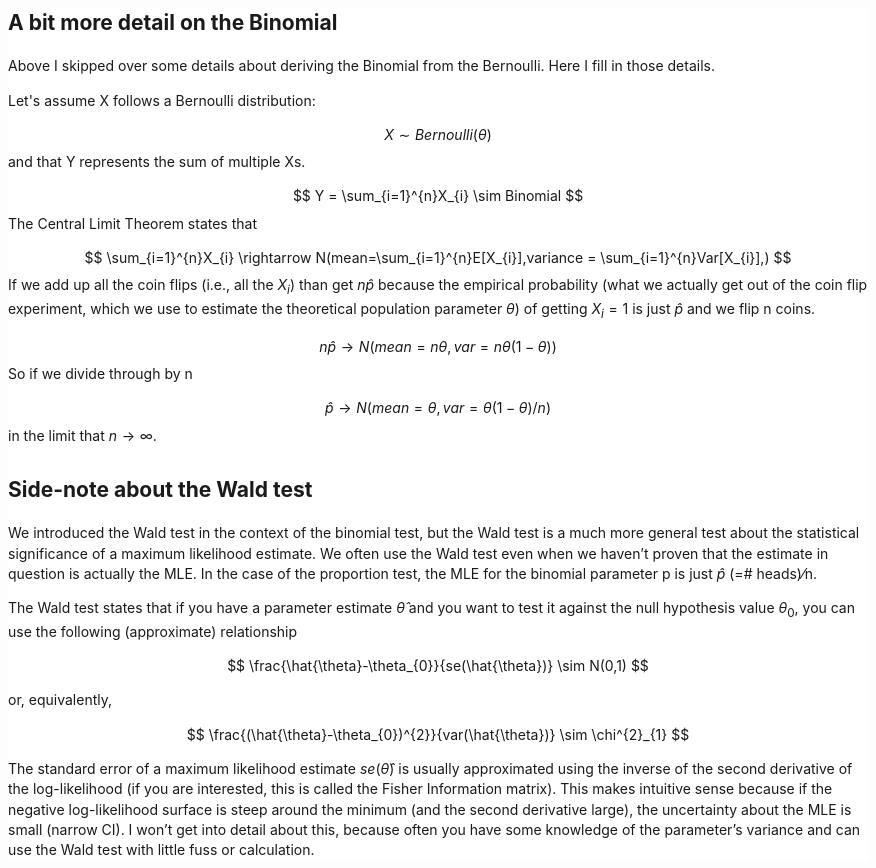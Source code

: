 A bit more detail on the Binomial
--------------

<a id="binomialproof"></a> Above I skipped over some details about deriving the Binomial from the Bernoulli. Here I fill in those details.

Let's assume X follows a Bernoulli distribution:

$$
X \sim Bernoulli(\theta)
$$
and that Y represents the sum of multiple Xs.

$$
Y = \sum_{i=1}^{n}X_{i} \sim Binomial
$$
The Central Limit Theorem states that

$$
\sum_{i=1}^{n}X_{i} \rightarrow N(mean=\sum_{i=1}^{n}E[X_{i}],variance = \sum_{i=1}^{n}Var[X_{i}],)
$$
If we add up all the coin flips (i.e., all the $X_{i}$) than get $n\hat{p}$ because the empirical probability (what we actually get out of the coin flip experiment, which we use to estimate the theoretical population parameter $\theta$) of getting $X_{i}=1$ is just $\hat{p}$ and we flip n coins.

$$
n\hat{p} \rightarrow N(mean=n\theta,var=n\theta(1-\theta))
$$
So if we divide through by n

$$
\hat{p} \rightarrow N(mean=\theta,var=\theta(1-\theta)/n)
$$
in the limit that $n \rightarrow \infty$.

Side-note about the Wald test
-------------

We introduced the Wald test in the context of the binomial test, but the Wald test is a much more general test about the statistical significance of a maximum likelihood estimate. We often use the Wald test even when we haven’t proven that the estimate in question is actually the MLE. In the case of the proportion test, the MLE for the binomial parameter p is just $\hat{p}$ (=# heads)⁄n.

The Wald test states that if you have a parameter estimate $\hat{\theta}$ and you want to test it against the null hypothesis value $\theta_{0}$, you can use the following (approximate) relationship

$$
\frac{\hat{\theta}-\theta_{0}}{se(\hat{\theta})} \sim N(0,1)
$$

or, equivalently,

$$
\frac{(\hat{\theta}-\theta_{0})^{2}}{var(\hat{\theta})} \sim \chi^{2}_{1}
$$

The standard error of a maximum likelihood estimate $se(\hat{\theta})$ is usually approximated using the inverse of the second derivative of the log-likelihood (if you are interested, this is called the Fisher Information matrix). This makes intuitive sense because if the negative log-likelihood surface is steep around the minimum (and the second derivative large), the uncertainty about the MLE is small (narrow CI). I won’t get into detail about this, because often you have some knowledge of the parameter’s variance and can use the Wald test with little fuss or calculation.

